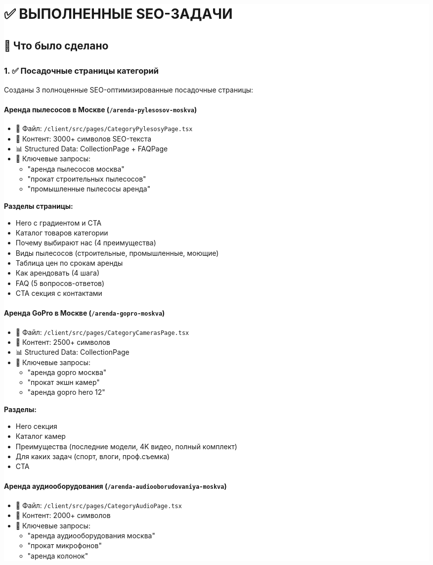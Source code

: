 # ✅ ВЫПОЛНЕННЫЕ SEO-ЗАДАЧИ

## 🎉 Что было сделано

### 1. ✅ Посадочные страницы категорий

Созданы 3 полноценные SEO-оптимизированные посадочные страницы:

#### **Аренда пылесосов в Москве** (`/arenda-pylesosov-moskva`)
- 📄 Файл: `/client/src/pages/CategoryPylesosyPage.tsx`
- 🎯 Контент: 3000+ символов SEO-текста
- 📊 Structured Data: CollectionPage + FAQPage
- 🔑 Ключевые запросы:
  - "аренда пылесосов москва"
  - "прокат строительных пылесосов"
  - "промышленные пылесосы аренда"

**Разделы страницы:**
- Hero с градиентом и CTA
- Каталог товаров категории
- Почему выбирают нас (4 преимущества)
- Виды пылесосов (строительные, промышленные, моющие)
- Таблица цен по срокам аренды
- Как арендовать (4 шага)
- FAQ (5 вопросов-ответов)
- CTA секция с контактами

#### **Аренда GoPro в Москве** (`/arenda-gopro-moskva`)
- 📄 Файл: `/client/src/pages/CategoryCamerasPage.tsx`
- 🎯 Контент: 2500+ символов
- 📊 Structured Data: CollectionPage
- 🔑 Ключевые запросы:
  - "аренда gopro москва"
  - "прокат экшн камер"
  - "аренда gopro hero 12"

**Разделы:**
- Hero секция
- Каталог камер
- Преимущества (последние модели, 4K видео, полный комплект)
- Для каких задач (спорт, влоги, проф.съемка)
- CTA

#### **Аренда аудиооборудования** (`/arenda-audiooborudovaniya-moskva`)
- 📄 Файл: `/client/src/pages/CategoryAudioPage.tsx`
- 🎯 Контент: 2000+ символов
- 🔑 Ключевые запросы:
  - "аренда аудиооборудования москва"
  - "прокат микрофонов"
  - "аренда колонок"
